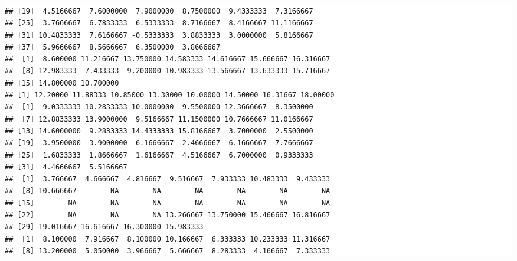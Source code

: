     ## [19]  4.5166667  7.6000000  7.9000000  8.7500000  9.4333333  7.3166667
    ## [25]  3.7666667  6.7833333  6.5333333  8.7166667  8.4166667 11.1166667
    ## [31] 10.4833333  7.6166667 -0.5333333  3.8833333  3.0000000  5.8166667
    ## [37]  5.9666667  8.5666667  6.3500000  3.8666667
    ##  [1]  8.600000 11.216667 13.750000 14.583333 14.616667 15.666667 16.316667
    ##  [8] 12.983333  7.433333  9.200000 10.983333 13.566667 13.633333 15.716667
    ## [15] 14.800000 10.700000
    ## [1] 12.20000 11.88333 10.85000 13.30000 10.00000 14.50000 16.31667 18.00000
    ##  [1]  9.0333333 10.2833333 10.0000000  9.5500000 12.3666667  8.3500000
    ##  [7] 12.8833333 13.9000000  9.5166667 11.1500000 10.7666667 11.0166667
    ## [13] 14.6000000  9.2833333 14.4333333 15.8166667  3.7000000  2.5500000
    ## [19]  3.9500000  3.9000000  6.1666667  2.4666667  6.1666667  7.7666667
    ## [25]  1.6833333  1.8666667  1.6166667  4.5166667  6.7000000  0.9333333
    ## [31]  4.4666667  5.5166667
    ##  [1]  3.766667  4.666667  4.816667  9.516667  7.933333 10.483333  9.433333
    ##  [8] 10.666667        NA        NA        NA        NA        NA        NA
    ## [15]        NA        NA        NA        NA        NA        NA        NA
    ## [22]        NA        NA        NA 13.266667 13.750000 15.466667 16.816667
    ## [29] 19.016667 16.616667 16.300000 15.983333
    ##  [1]  8.100000  7.916667  8.100000 10.166667  6.333333 10.233333 11.316667
    ##  [8] 13.200000  5.050000  3.966667  5.666667  8.283333  4.166667  7.333333